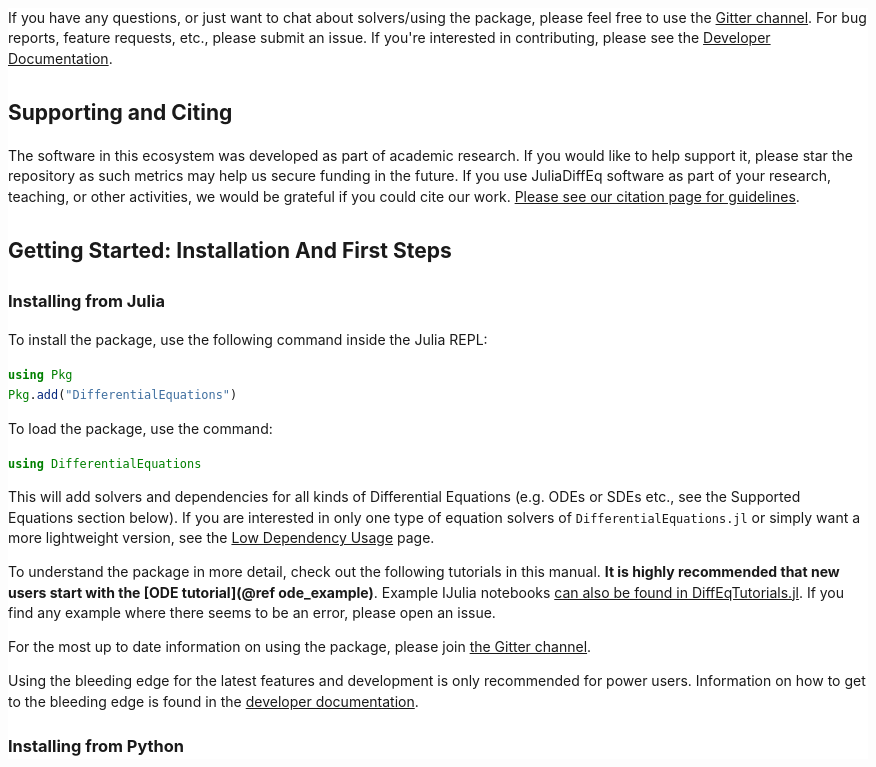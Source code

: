 If you have any questions, or just want to chat about solvers/using the package,
please feel free to use the [Gitter channel](https://gitter.im/JuliaDiffEq/Lobby).
For bug reports, feature requests, etc., please submit an issue. If you're
interested in contributing, please see the
[Developer Documentation](https://devdocs.sciml.ai/dev/).

## Supporting and Citing

The software in this ecosystem was developed as part of academic research.
If you would like to help support it, please star the repository as such
metrics may help us secure funding in the future. If you use JuliaDiffEq
software as part of your research, teaching, or other activities, we would
be grateful if you could cite our work.
[Please see our citation page for guidelines](http://juliadiffeq.org/citing.html).

## Getting Started: Installation And First Steps

### Installing from Julia

To install the package, use the following command inside the Julia REPL:
```julia
using Pkg
Pkg.add("DifferentialEquations")
```

To load the package, use the command:

```julia
using DifferentialEquations
```

This will add solvers and dependencies
for all kinds of Differential Equations (e.g. ODEs or SDEs etc., see the Supported
Equations section below). If you are interested in only one type of equation
solvers of `DifferentialEquations.jl` or simply want a more lightweight
version, see the
[Low Dependency Usage](@ref)
page.

To understand the package in more detail, check out the following tutorials in
this manual. **It is highly recommended that new users start with the
[ODE tutorial](@ref ode_example)**. Example IJulia notebooks
[can also be found in DiffEqTutorials.jl](https://github.com/JuliaDiffEq/DiffEqTutorials.jl).
If you find any example where there seems to be an error, please open an issue.

For the most up to date information on using the package, please join [the Gitter channel](https://gitter.im/JuliaDiffEq/Lobby).

Using the bleeding edge for the latest features and development is only recommended
for power users. Information on how to get to the bleeding edge is found in the
[developer documentation](https://juliadiffeq.github.io/DiffEqDevDocs.jl/dev/index.html#Bleeding-Edge-1).

### Installing from Python
